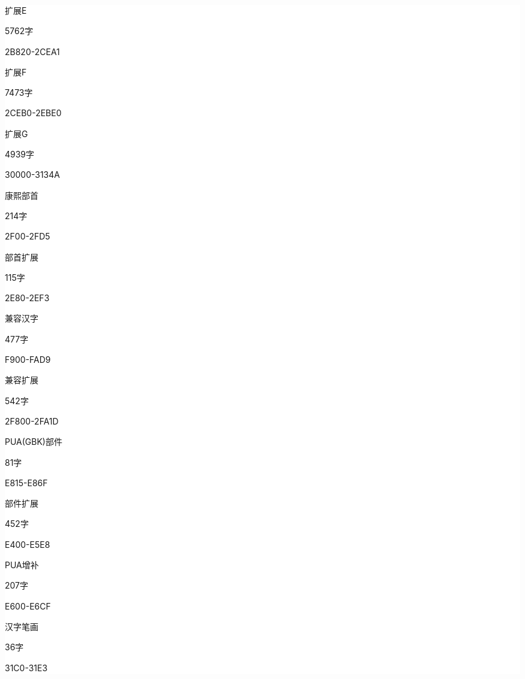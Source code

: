 扩展E

5762字

2B820-2CEA1

扩展F

7473字

2CEB0-2EBE0

扩展G

4939字

30000-3134A

康熙部首

214字

2F00-2FD5

部首扩展

115字

2E80-2EF3

兼容汉字

477字

F900-FAD9

兼容扩展

542字

2F800-2FA1D

PUA(GBK)部件

81字

E815-E86F

部件扩展

452字

E400-E5E8

PUA增补

207字

E600-E6CF

汉字笔画

36字

31C0-31E3
